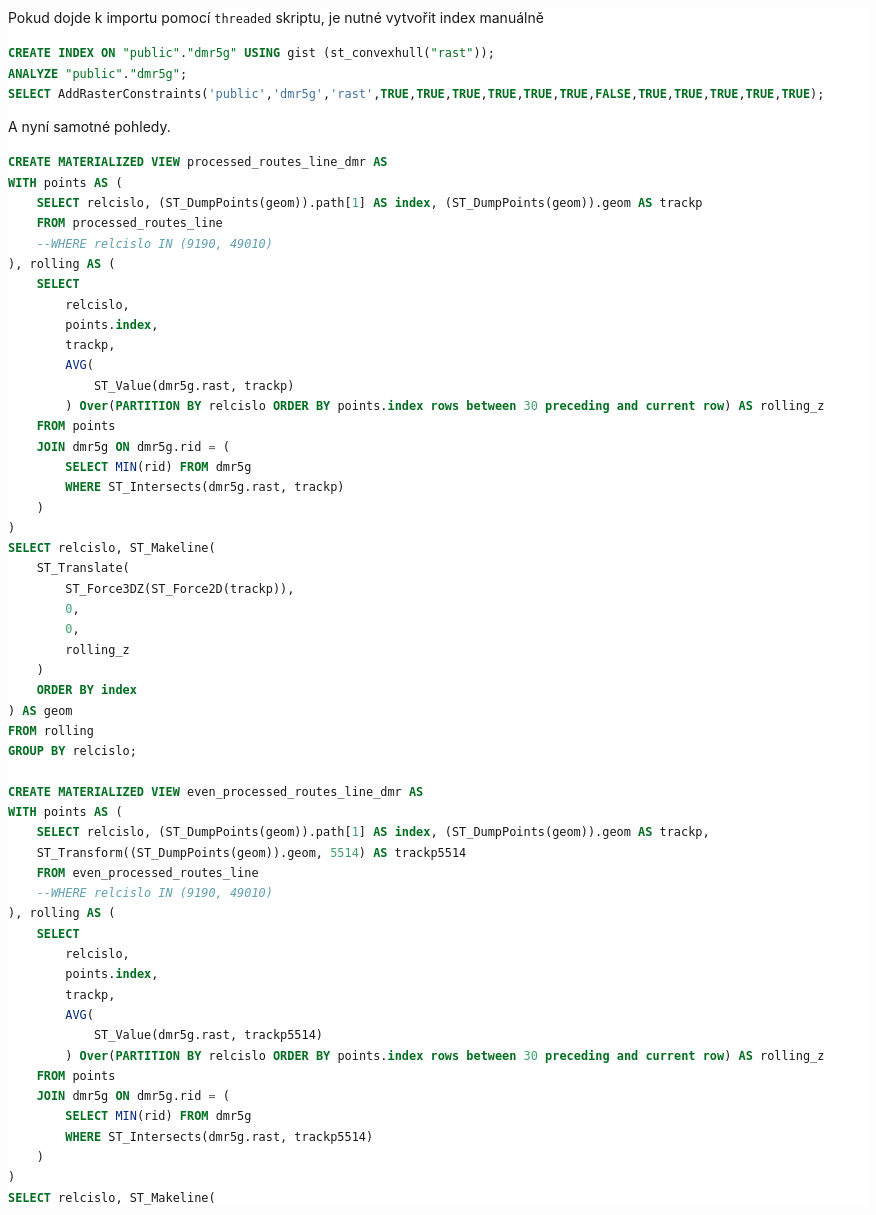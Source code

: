 Pokud dojde k importu pomocí `threaded` skriptu, je nutné vytvořit index manuálně
```sql
CREATE INDEX ON "public"."dmr5g" USING gist (st_convexhull("rast"));
ANALYZE "public"."dmr5g";
SELECT AddRasterConstraints('public','dmr5g','rast',TRUE,TRUE,TRUE,TRUE,TRUE,TRUE,FALSE,TRUE,TRUE,TRUE,TRUE,TRUE);
```

A nyní samotné pohledy.

```sql
CREATE MATERIALIZED VIEW processed_routes_line_dmr AS
WITH points AS (
	SELECT relcislo, (ST_DumpPoints(geom)).path[1] AS index, (ST_DumpPoints(geom)).geom AS trackp
	FROM processed_routes_line
	--WHERE relcislo IN (9190, 49010)
), rolling AS (
	SELECT 
		relcislo,
		points.index,
		trackp,
		AVG(
			ST_Value(dmr5g.rast, trackp)
		) Over(PARTITION BY relcislo ORDER BY points.index rows between 30 preceding and current row) AS rolling_z
	FROM points
	JOIN dmr5g ON dmr5g.rid = (
		SELECT MIN(rid) FROM dmr5g
		WHERE ST_Intersects(dmr5g.rast, trackp)
	)
)
SELECT relcislo, ST_Makeline(
	ST_Translate(
		ST_Force3DZ(ST_Force2D(trackp)), 
		0,
		0,
		rolling_z
	)
	ORDER BY index
) AS geom
FROM rolling
GROUP BY relcislo;

CREATE MATERIALIZED VIEW even_processed_routes_line_dmr AS
WITH points AS (
	SELECT relcislo, (ST_DumpPoints(geom)).path[1] AS index, (ST_DumpPoints(geom)).geom AS trackp,
	ST_Transform((ST_DumpPoints(geom)).geom, 5514) AS trackp5514
	FROM even_processed_routes_line
	--WHERE relcislo IN (9190, 49010)
), rolling AS (
	SELECT 
		relcislo,
		points.index,
		trackp,
		AVG(
			ST_Value(dmr5g.rast, trackp5514)
		) Over(PARTITION BY relcislo ORDER BY points.index rows between 30 preceding and current row) AS rolling_z
	FROM points
	JOIN dmr5g ON dmr5g.rid = (
		SELECT MIN(rid) FROM dmr5g
		WHERE ST_Intersects(dmr5g.rast, trackp5514)
	)
)
SELECT relcislo, ST_Makeline(
```
